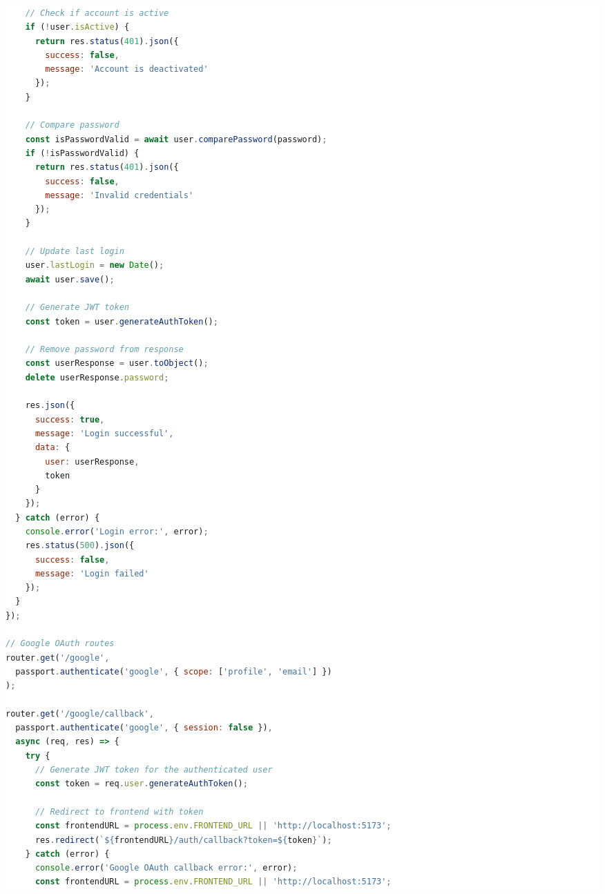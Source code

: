```javascript
    // Check if account is active
    if (!user.isActive) {
      return res.status(401).json({
        success: false,
        message: 'Account is deactivated'
      });
    }

    // Compare password
    const isPasswordValid = await user.comparePassword(password);
    if (!isPasswordValid) {
      return res.status(401).json({
        success: false,
        message: 'Invalid credentials'
      });
    }

    // Update last login
    user.lastLogin = new Date();
    await user.save();

    // Generate JWT token
    const token = user.generateAuthToken();

    // Remove password from response
    const userResponse = user.toObject();
    delete userResponse.password;

    res.json({
      success: true,
      message: 'Login successful',
      data: {
        user: userResponse,
        token
      }
    });
  } catch (error) {
    console.error('Login error:', error);
    res.status(500).json({
      success: false,
      message: 'Login failed'
    });
  }
});

// Google OAuth routes
router.get('/google',
  passport.authenticate('google', { scope: ['profile', 'email'] })
);

router.get('/google/callback',
  passport.authenticate('google', { session: false }),
  async (req, res) => {
    try {
      // Generate JWT token for the authenticated user
      const token = req.user.generateAuthToken();
      
      // Redirect to frontend with token
      const frontendURL = process.env.FRONTEND_URL || 'http://localhost:5173';
      res.redirect(`${frontendURL}/auth/callback?token=${token}`);
    } catch (error) {
      console.error('Google OAuth callback error:', error);
      const frontendURL = process.env.FRONTEND_URL || 'http://localhost:5173';
```